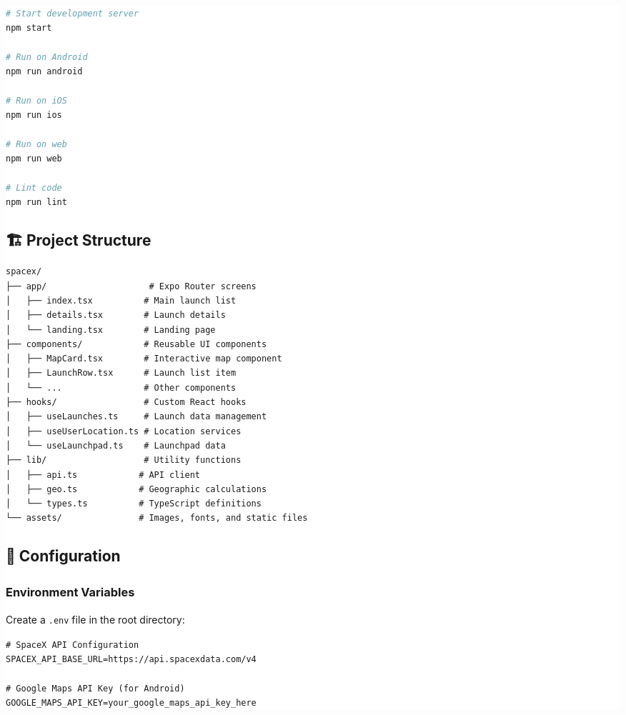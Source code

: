 ```bash
# Start development server
npm start

# Run on Android
npm run android

# Run on iOS
npm run ios

# Run on web
npm run web

# Lint code
npm run lint
```

## 🏗️ Project Structure

```
spacex/
├── app/                    # Expo Router screens
│   ├── index.tsx          # Main launch list
│   ├── details.tsx        # Launch details
│   └── landing.tsx        # Landing page
├── components/            # Reusable UI components
│   ├── MapCard.tsx        # Interactive map component
│   ├── LaunchRow.tsx      # Launch list item
│   └── ...                # Other components
├── hooks/                 # Custom React hooks
│   ├── useLaunches.ts     # Launch data management
│   ├── useUserLocation.ts # Location services
│   └── useLaunchpad.ts    # Launchpad data
├── lib/                   # Utility functions
│   ├── api.ts            # API client
│   ├── geo.ts            # Geographic calculations
│   └── types.ts          # TypeScript definitions
└── assets/               # Images, fonts, and static files
```

## 🔧 Configuration

### Environment Variables

Create a `.env` file in the root directory:

```env
# SpaceX API Configuration
SPACEX_API_BASE_URL=https://api.spacexdata.com/v4

# Google Maps API Key (for Android)
GOOGLE_MAPS_API_KEY=your_google_maps_api_key_here
```
